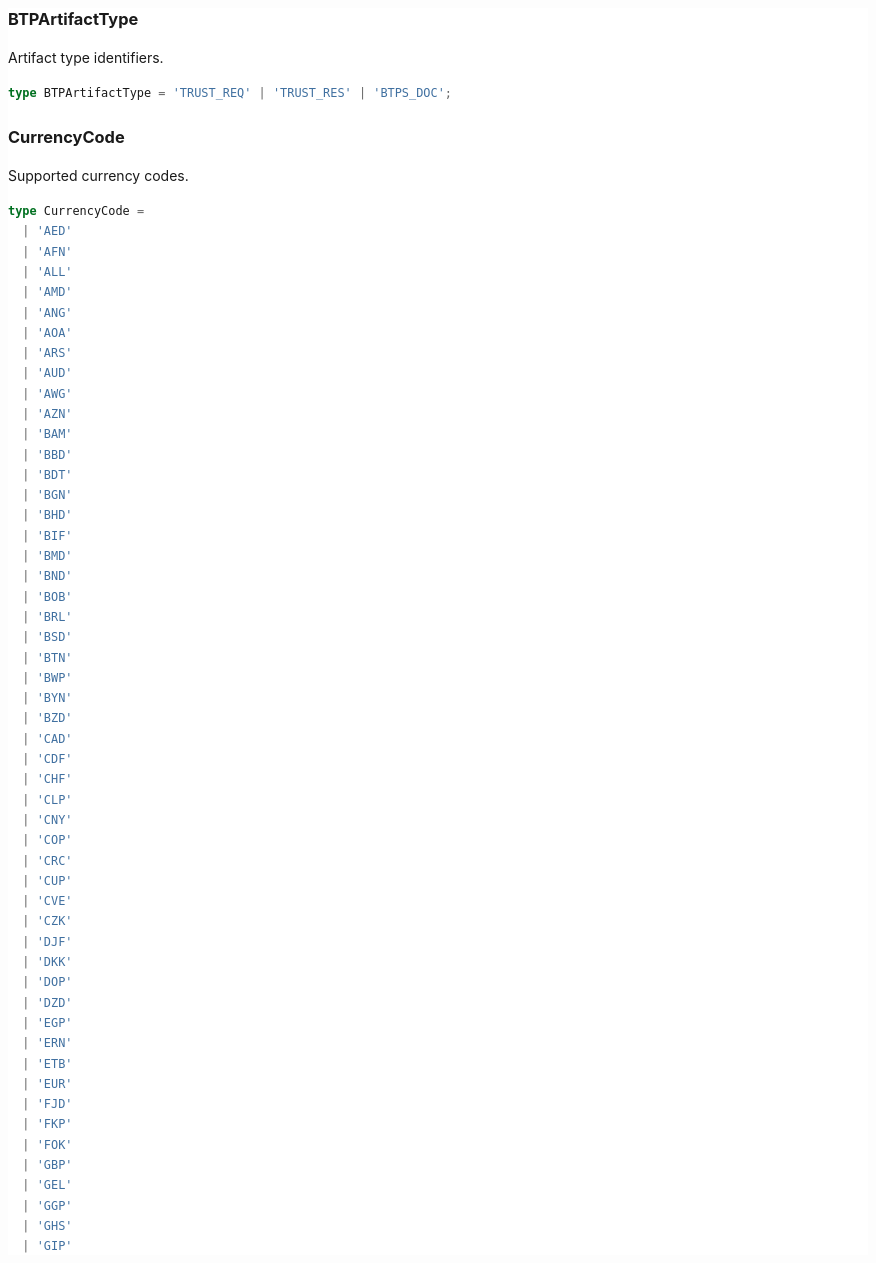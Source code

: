 ### BTPArtifactType

Artifact type identifiers.

```ts
type BTPArtifactType = 'TRUST_REQ' | 'TRUST_RES' | 'BTPS_DOC';
```

### CurrencyCode

Supported currency codes.

```ts
type CurrencyCode =
  | 'AED'
  | 'AFN'
  | 'ALL'
  | 'AMD'
  | 'ANG'
  | 'AOA'
  | 'ARS'
  | 'AUD'
  | 'AWG'
  | 'AZN'
  | 'BAM'
  | 'BBD'
  | 'BDT'
  | 'BGN'
  | 'BHD'
  | 'BIF'
  | 'BMD'
  | 'BND'
  | 'BOB'
  | 'BRL'
  | 'BSD'
  | 'BTN'
  | 'BWP'
  | 'BYN'
  | 'BZD'
  | 'CAD'
  | 'CDF'
  | 'CHF'
  | 'CLP'
  | 'CNY'
  | 'COP'
  | 'CRC'
  | 'CUP'
  | 'CVE'
  | 'CZK'
  | 'DJF'
  | 'DKK'
  | 'DOP'
  | 'DZD'
  | 'EGP'
  | 'ERN'
  | 'ETB'
  | 'EUR'
  | 'FJD'
  | 'FKP'
  | 'FOK'
  | 'GBP'
  | 'GEL'
  | 'GGP'
  | 'GHS'
  | 'GIP'
```